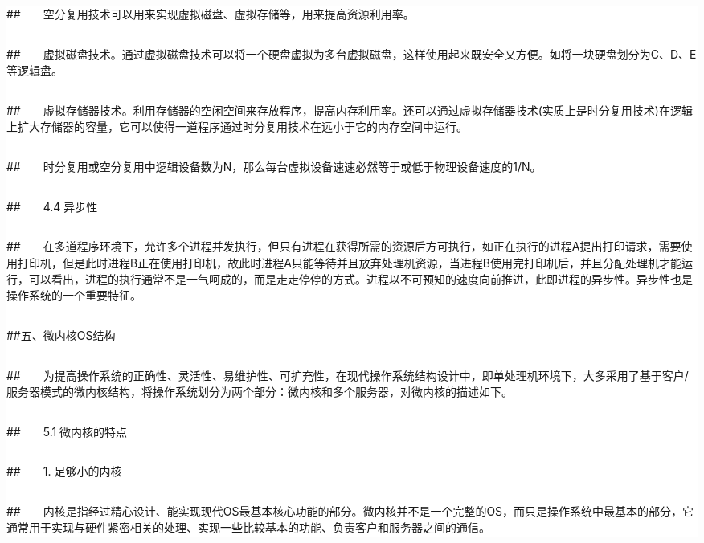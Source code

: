 
##
##　　空分复用技术可以用来实现虚拟磁盘、虚拟存储等，用来提高资源利用率。


##
##　　虚拟磁盘技术。通过虚拟磁盘技术可以将一个硬盘虚拟为多台虚拟磁盘，这样使用起来既安全又方便。如将一块硬盘划分为C、D、E等逻辑盘。


##
##　　虚拟存储器技术。利用存储器的空闲空间来存放程序，提高内存利用率。还可以通过虚拟存储器技术(实质上是时分复用技术)在逻辑上扩大存储器的容量，它可以使得一道程序通过时分复用技术在远小于它的内存空间中运行。


##
##　　时分复用或空分复用中逻辑设备数为N，那么每台虚拟设备速速必然等于或低于物理设备速度的1/N。


##
##　　4.4 异步性


##
##　　在多道程序环境下，允许多个进程并发执行，但只有进程在获得所需的资源后方可执行，如正在执行的进程A提出打印请求，需要使用打印机，但是此时进程B正在使用打印机，故此时进程A只能等待并且放弃处理机资源，当进程B使用完打印机后，并且分配处理机才能运行，可以看出，进程的执行通常不是一气呵成的，而是走走停停的方式。进程以不可预知的速度向前推进，此即进程的异步性。异步性也是操作系统的一个重要特征。


##
##五、微内核OS结构


##
##　　为提高操作系统的正确性、灵活性、易维护性、可扩充性，在现代操作系统结构设计中，即单处理机环境下，大多采用了基于客户/服务器模式的微内核结构，将操作系统划分为两个部分：微内核和多个服务器，对微内核的描述如下。


##
##　　5.1 微内核的特点


##
##　　1. 足够小的内核


##
##　　内核是指经过精心设计、能实现现代OS最基本核心功能的部分。微内核并不是一个完整的OS，而只是操作系统中最基本的部分，它通常用于实现与硬件紧密相关的处理、实现一些比较基本的功能、负责客户和服务器之间的通信。
